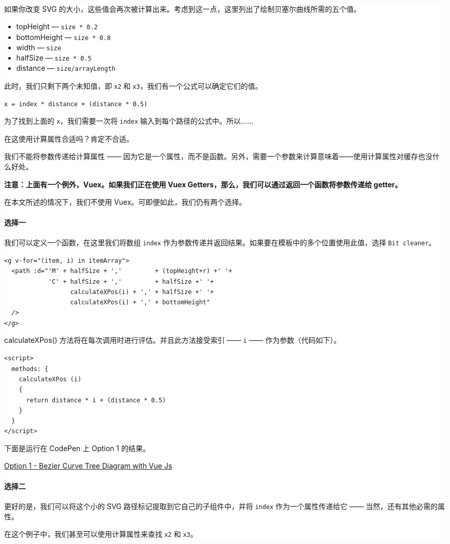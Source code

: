 如果你改变 SVG 的大小，这些值会再次被计算出来。考虑到这一点，这里列出了绘制贝塞尔曲线所需的五个值。

* topHeight — `size * 0.2`
* bottomHeight — `size * 0.8`
* width — `size`
* halfSize — `size * 0.5`
* distance — `size/arrayLength`

此时，我们只剩下两个未知值，即 `x2` 和 `x3`，我们有一个公式可以确定它们的值。

```
x = index * distance + (distance * 0.5)
```

为了找到上面的 `x`，我们需要一次将 `index` 输入到每个路径的公式中。所以……

在这使用计算属性合适吗？肯定不合适。

我们不能将参数传递给计算属性 —— 因为它是一个属性，而不是函数。另外，需要一个参数来计算意味着——使用计算属性对缓存也没什么好处。

**注意：上面有一个例外，Vuex。如果我们正在使用 Vuex Getters，那么，我们可以通过返回一个函数将参数传递给 getter。**

在本文所述的情况下，我们不使用 Vuex。可即便如此，我们仍有两个选择。

#### 选择一

我们可以定义一个函数，在这里我们将数组 `index` 作为参数传递并返回结果。如果要在模板中的多个位置使用此值，选择 `Bit cleaner`。

```
<g v-for="(item, i) in itemArray">
  <path :d="'M' + halfSize + ','         + (topHeight+r) +' '+
            'C' + halfSize + ','         + halfSize +' '+    
                  calculateXPos(i) + ',' + halfSize +' '+ 
                  calculateXPos(i) + ',' + bottomHeight" 
  />
</g>
```

calculateXPos() 方法将在每次调用时进行评估。并且此方法接受索引 —— `i` —— 作为参数（代码如下）。

```
<script>
  methods: {
    calculateXPos (i)
    {
      return distance * i + (distance * 0.5)
    }
  }
</script>
```

下面是运行在 CodePen 上 Option 1 的结果。

[Option 1 - Bezier Curve Tree Diagram with Vue Js](https://codepen.io/krutie/pen/eoRXWP)

#### 选择二

更好的是，我们可以将这个小的 SVG 路径标记提取到它自己的子组件中，并将 `index` 作为一个属性传递给它 —— 当然，还有其他必需的属性。

在这个例子中，我们甚至可以使用计算属性来查找 `x2` 和 `x3`。
